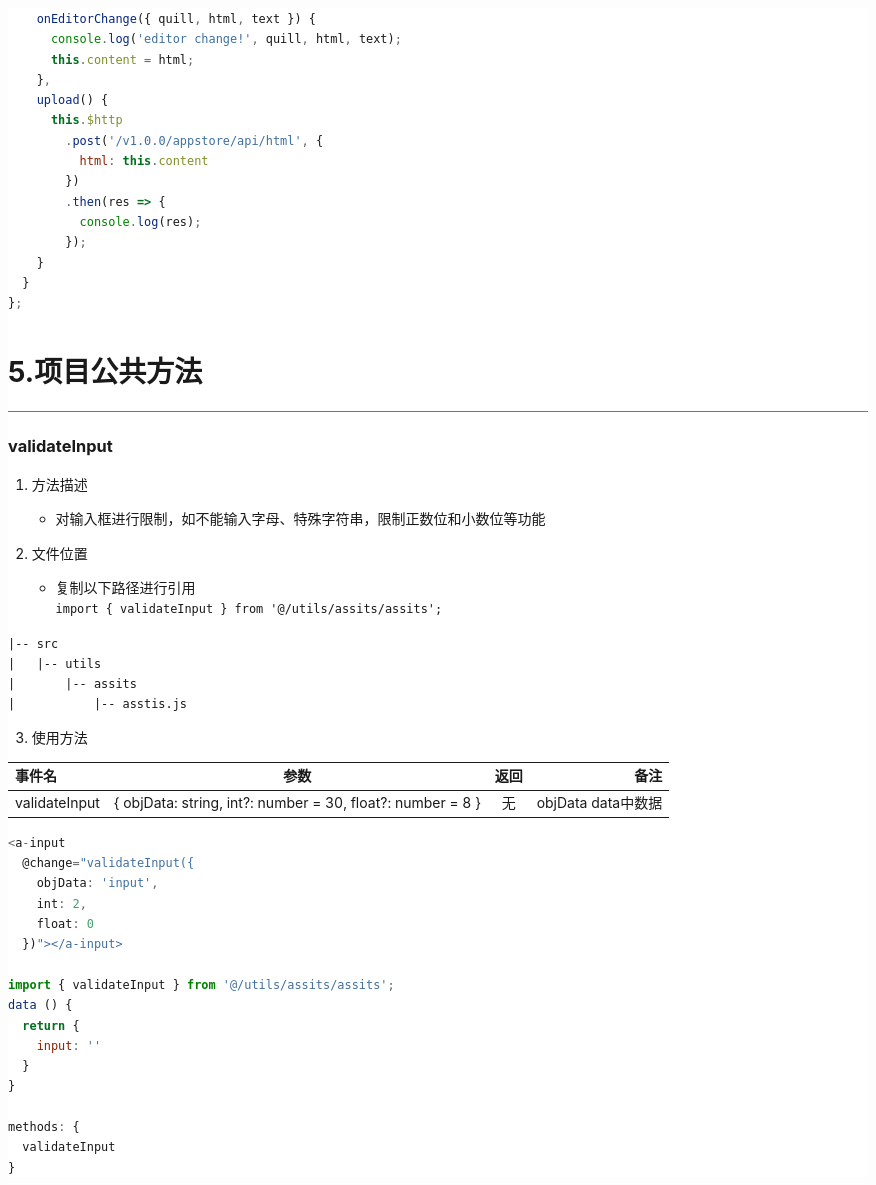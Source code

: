 ```js
    onEditorChange({ quill, html, text }) {
      console.log('editor change!', quill, html, text);
      this.content = html;
    },
    upload() {
      this.$http
        .post('/v1.0.0/appstore/api/html', {
          html: this.content
        })
        .then(res => {
          console.log(res);
        });
    }
  }
};
```



# 5.项目公共方法

<hr style="background: #00b478"/>

### validateInput

1. 方法描述
    + 对输入框进行限制，如不能输入字母、特殊字符串，限制正数位和小数位等功能

2. 文件位置
    + 复制以下路径进行引用  
    `import { validateInput } from '@/utils/assits/assits';`
```
|-- src
|   |-- utils
|       |-- assits
|           |-- asstis.js
```
3. 使用方法

事件名|参数|返回|备注
:--|:-:|:-:|--:
validateInput|{ objData: string, int?: number = 30, float?: number = 8 }| 无 | objData data中数据

```js
<a-input 
  @change="validateInput({ 
    objData: 'input', 
    int: 2, 
    float: 0 
  })"></a-input>

import { validateInput } from '@/utils/assits/assits';
data () {
  return {
    input: ''
  }
}

methods: {
  validateInput
}
```
